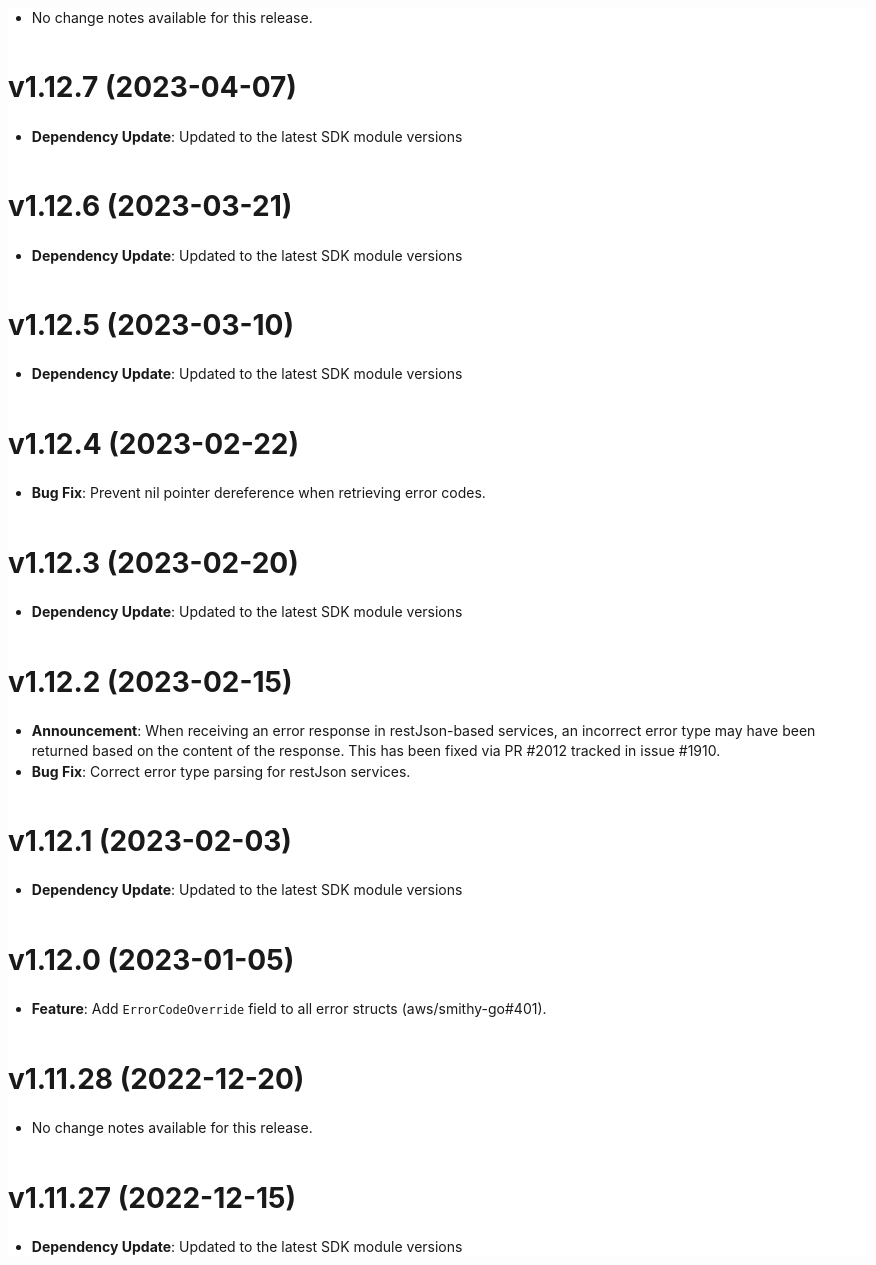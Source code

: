 * No change notes available for this release.

# v1.12.7 (2023-04-07)

* **Dependency Update**: Updated to the latest SDK module versions

# v1.12.6 (2023-03-21)

* **Dependency Update**: Updated to the latest SDK module versions

# v1.12.5 (2023-03-10)

* **Dependency Update**: Updated to the latest SDK module versions

# v1.12.4 (2023-02-22)

* **Bug Fix**: Prevent nil pointer dereference when retrieving error codes.

# v1.12.3 (2023-02-20)

* **Dependency Update**: Updated to the latest SDK module versions

# v1.12.2 (2023-02-15)

* **Announcement**: When receiving an error response in restJson-based services, an incorrect error type may have been returned based on the content of the response. This has been fixed via PR #2012 tracked in issue #1910.
* **Bug Fix**: Correct error type parsing for restJson services.

# v1.12.1 (2023-02-03)

* **Dependency Update**: Updated to the latest SDK module versions

# v1.12.0 (2023-01-05)

* **Feature**: Add `ErrorCodeOverride` field to all error structs (aws/smithy-go#401).

# v1.11.28 (2022-12-20)

* No change notes available for this release.

# v1.11.27 (2022-12-15)

* **Dependency Update**: Updated to the latest SDK module versions
